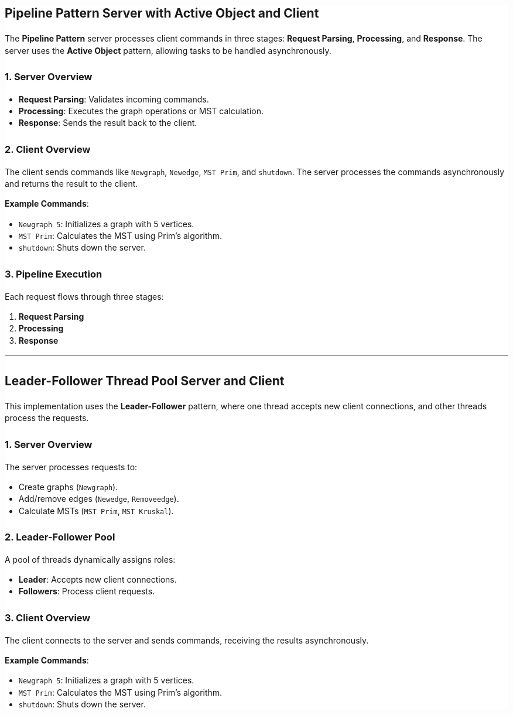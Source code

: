 
## Pipeline Pattern Server with Active Object and Client

The **Pipeline Pattern** server processes client commands in three stages: **Request Parsing**, **Processing**, and **Response**. The server uses the **Active Object** pattern, allowing tasks to be handled asynchronously.

### 1. Server Overview
- **Request Parsing**: Validates incoming commands.
- **Processing**: Executes the graph operations or MST calculation.
- **Response**: Sends the result back to the client.

### 2. Client Overview
The client sends commands like `Newgraph`, `Newedge`, `MST Prim`, and `shutdown`. The server processes the commands asynchronously and returns the result to the client.

**Example Commands**:
- `Newgraph 5`: Initializes a graph with 5 vertices.
- `MST Prim`: Calculates the MST using Prim’s algorithm.
- `shutdown`: Shuts down the server.

### 3. Pipeline Execution
Each request flows through three stages:
1. **Request Parsing**
2. **Processing**
3. **Response**

---

## Leader-Follower Thread Pool Server and Client

This implementation uses the **Leader-Follower** pattern, where one thread accepts new client connections, and other threads process the requests.

### 1. Server Overview
The server processes requests to:
- Create graphs (`Newgraph`).
- Add/remove edges (`Newedge`, `Removeedge`).
- Calculate MSTs (`MST Prim`, `MST Kruskal`).

### 2. Leader-Follower Pool
A pool of threads dynamically assigns roles:
- **Leader**: Accepts new client connections.
- **Followers**: Process client requests.

### 3. Client Overview
The client connects to the server and sends commands, receiving the results asynchronously.

**Example Commands**:
- `Newgraph 5`: Initializes a graph with 5 vertices.
- `MST Prim`: Calculates the MST using Prim’s algorithm.
- `shutdown`: Shuts down the server.
